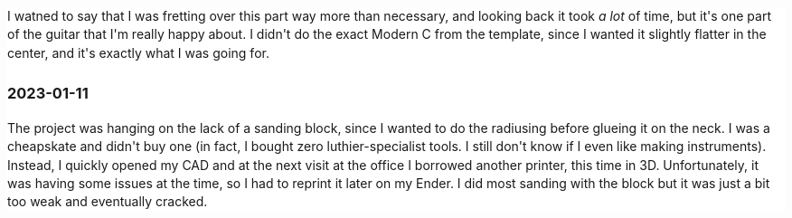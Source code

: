 I watned to say that I was fretting over this part way more than necessary, and looking back it took _a lot_ of time, but it's one part of the guitar that I'm really happy about. I didn't do the exact Modern C from the template, since I wanted it slightly flatter in the center, and it's exactly what I was going for.


### 2023-01-11

The project was hanging on the lack of a sanding block, since I wanted to do the radiusing before glueing it on the neck. I was a cheapskate and didn't buy one (in fact, I bought zero luthier-specialist tools. I still don't know if I even like making instruments). Instead, I quickly opened my CAD and at the next visit at the office I borrowed another printer, this time in 3D. Unfortunately, it was having some issues at the time, so I had to reprint it later on my Ender. I did most sanding with the block but it was just a bit too weak and eventually cracked.

